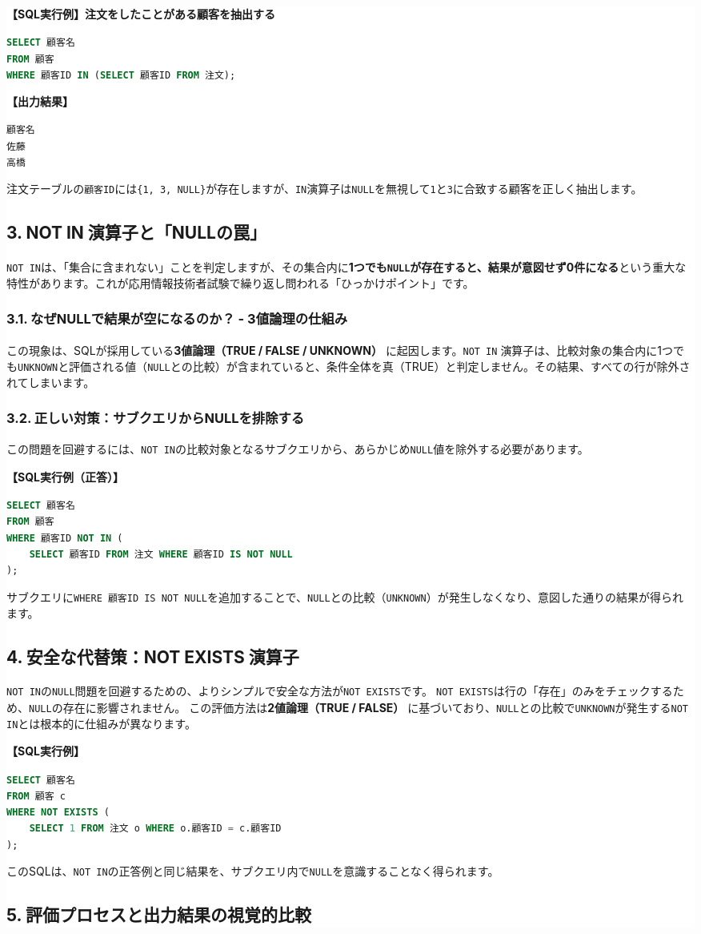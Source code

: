 **【SQL実行例】注文をしたことがある顧客を抽出する**
```sql
SELECT 顧客名
FROM 顧客
WHERE 顧客ID IN (SELECT 顧客ID FROM 注文);
```

**【出力結果】**
```
顧客名
佐藤
高橋
```
注文テーブルの`顧客ID`には`{1, 3, NULL}`が存在しますが、`IN`演算子は`NULL`を無視して`1`と`3`に合致する顧客を正しく抽出します。

## 3. NOT IN 演算子と「NULLの罠」

`NOT IN`は、「集合に含まれない」ことを判定しますが、その集合内に**1つでも`NULL`が存在すると、結果が意図せず0件になる**という重大な特性があります。これが応用情報技術者試験で繰り返し問われる「ひっかけポイント」です。

### 3.1. なぜNULLで結果が空になるのか？ - 3値論理の仕組み
この現象は、SQLが採用している**3値論理（TRUE / FALSE / UNKNOWN）** に起因します。`NOT IN` 演算子は、比較対象の集合内に1つでも`UNKNOWN`と評価される値（`NULL`との比較）が含まれていると、条件全体を真（TRUE）と判定しません。その結果、すべての行が除外されてしまいます。

### 3.2. 正しい対策：サブクエリからNULLを排除する
この問題を回避するには、`NOT IN`の比較対象となるサブクエリから、あらかじめ`NULL`値を除外する必要があります。

**【SQL実行例（正答）】**
```sql
SELECT 顧客名
FROM 顧客
WHERE 顧客ID NOT IN (
    SELECT 顧客ID FROM 注文 WHERE 顧客ID IS NOT NULL
);
```
サブクエリに`WHERE 顧客ID IS NOT NULL`を追加することで、`NULL`との比較（`UNKNOWN`）が発生しなくなり、意図した通りの結果が得られます。

## 4. 安全な代替策：NOT EXISTS 演算子

`NOT IN`の`NULL`問題を回避するための、よりシンプルで安全な方法が`NOT EXISTS`です。
`NOT EXISTS`は行の「存在」のみをチェックするため、`NULL`の存在に影響されません。
この評価方法は**2値論理（TRUE / FALSE）** に基づいており、`NULL`との比較で`UNKNOWN`が発生する`NOT IN`とは根本的に仕組みが異なります。

**【SQL実行例】**
```sql
SELECT 顧客名
FROM 顧客 c
WHERE NOT EXISTS (
    SELECT 1 FROM 注文 o WHERE o.顧客ID = c.顧客ID
);
```
このSQLは、`NOT IN`の正答例と同じ結果を、サブクエリ内で`NULL`を意識することなく得られます。

## 5. 評価プロセスと出力結果の視覚的比較
